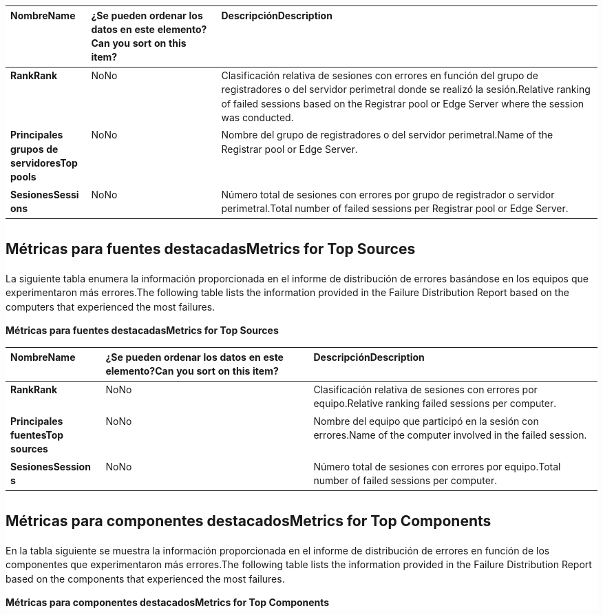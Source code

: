 |<span data-ttu-id="85ccd-228">**Nombre**</span><span class="sxs-lookup"><span data-stu-id="85ccd-228">**Name**</span></span>|<span data-ttu-id="85ccd-229">**¿Se pueden ordenar los datos en este elemento?**</span><span class="sxs-lookup"><span data-stu-id="85ccd-229">**Can you sort on this item?**</span></span>|<span data-ttu-id="85ccd-230">**Descripción**</span><span class="sxs-lookup"><span data-stu-id="85ccd-230">**Description**</span></span>|
|:-----|:-----|:-----|
|<span data-ttu-id="85ccd-231">**Rank**</span><span class="sxs-lookup"><span data-stu-id="85ccd-231">**Rank**</span></span> <br/> |<span data-ttu-id="85ccd-232">No</span><span class="sxs-lookup"><span data-stu-id="85ccd-232">No</span></span>  <br/> |<span data-ttu-id="85ccd-233">Clasificación relativa de sesiones con errores en función del grupo de registradores o del servidor perimetral donde se realizó la sesión.</span><span class="sxs-lookup"><span data-stu-id="85ccd-233">Relative ranking of failed sessions based on the Registrar pool or Edge Server where the session was conducted.</span></span>  <br/> |
|<span data-ttu-id="85ccd-234">**Principales grupos de servidores**</span><span class="sxs-lookup"><span data-stu-id="85ccd-234">**Top pools**</span></span> <br/> |<span data-ttu-id="85ccd-235">No</span><span class="sxs-lookup"><span data-stu-id="85ccd-235">No</span></span>  <br/> |<span data-ttu-id="85ccd-236">Nombre del grupo de registradores o del servidor perimetral.</span><span class="sxs-lookup"><span data-stu-id="85ccd-236">Name of the Registrar pool or Edge Server.</span></span>  <br/> |
|<span data-ttu-id="85ccd-237">**Sesiones**</span><span class="sxs-lookup"><span data-stu-id="85ccd-237">**Sessions**</span></span> <br/> |<span data-ttu-id="85ccd-238">No</span><span class="sxs-lookup"><span data-stu-id="85ccd-238">No</span></span>  <br/> |<span data-ttu-id="85ccd-239">Número total de sesiones con errores por grupo de registrador o servidor perimetral.</span><span class="sxs-lookup"><span data-stu-id="85ccd-239">Total number of failed sessions per Registrar pool or Edge Server.</span></span>  <br/> |
   
## <a name="metrics-for-top-sources"></a><span data-ttu-id="85ccd-240">Métricas para fuentes destacadas</span><span class="sxs-lookup"><span data-stu-id="85ccd-240">Metrics for Top Sources</span></span>

<span data-ttu-id="85ccd-241">La siguiente tabla enumera la información proporcionada en el informe de distribución de errores basándose en los equipos que experimentaron más errores.</span><span class="sxs-lookup"><span data-stu-id="85ccd-241">The following table lists the information provided in the Failure Distribution Report based on the computers that experienced the most failures.</span></span>
  
<span data-ttu-id="85ccd-242">**Métricas para fuentes destacadas**</span><span class="sxs-lookup"><span data-stu-id="85ccd-242">**Metrics for Top Sources**</span></span>

|<span data-ttu-id="85ccd-243">**Nombre**</span><span class="sxs-lookup"><span data-stu-id="85ccd-243">**Name**</span></span>|<span data-ttu-id="85ccd-244">**¿Se pueden ordenar los datos en este elemento?**</span><span class="sxs-lookup"><span data-stu-id="85ccd-244">**Can you sort on this item?**</span></span>|<span data-ttu-id="85ccd-245">**Descripción**</span><span class="sxs-lookup"><span data-stu-id="85ccd-245">**Description**</span></span>|
|:-----|:-----|:-----|
|<span data-ttu-id="85ccd-246">**Rank**</span><span class="sxs-lookup"><span data-stu-id="85ccd-246">**Rank**</span></span> <br/> |<span data-ttu-id="85ccd-247">No</span><span class="sxs-lookup"><span data-stu-id="85ccd-247">No</span></span>  <br/> |<span data-ttu-id="85ccd-248">Clasificación relativa de sesiones con errores por equipo.</span><span class="sxs-lookup"><span data-stu-id="85ccd-248">Relative ranking failed sessions per computer.</span></span>  <br/> |
|<span data-ttu-id="85ccd-249">**Principales fuentes**</span><span class="sxs-lookup"><span data-stu-id="85ccd-249">**Top sources**</span></span> <br/> |<span data-ttu-id="85ccd-250">No</span><span class="sxs-lookup"><span data-stu-id="85ccd-250">No</span></span>  <br/> |<span data-ttu-id="85ccd-251">Nombre del equipo que participó en la sesión con errores.</span><span class="sxs-lookup"><span data-stu-id="85ccd-251">Name of the computer involved in the failed session.</span></span>  <br/> |
|<span data-ttu-id="85ccd-252">**Sesiones**</span><span class="sxs-lookup"><span data-stu-id="85ccd-252">**Sessions**</span></span> <br/> |<span data-ttu-id="85ccd-253">No</span><span class="sxs-lookup"><span data-stu-id="85ccd-253">No</span></span>  <br/> |<span data-ttu-id="85ccd-254">Número total de sesiones con errores por equipo.</span><span class="sxs-lookup"><span data-stu-id="85ccd-254">Total number of failed sessions per computer.</span></span>  <br/> |
   
## <a name="metrics-for-top-components"></a><span data-ttu-id="85ccd-255">Métricas para componentes destacados</span><span class="sxs-lookup"><span data-stu-id="85ccd-255">Metrics for Top Components</span></span>

<span data-ttu-id="85ccd-256">En la tabla siguiente se muestra la información proporcionada en el informe de distribución de errores en función de los componentes que experimentaron más errores.</span><span class="sxs-lookup"><span data-stu-id="85ccd-256">The following table lists the information provided in the Failure Distribution Report based on the components that experienced the most failures.</span></span>
  
<span data-ttu-id="85ccd-257">**Métricas para componentes destacados**</span><span class="sxs-lookup"><span data-stu-id="85ccd-257">**Metrics for Top Components**</span></span>
